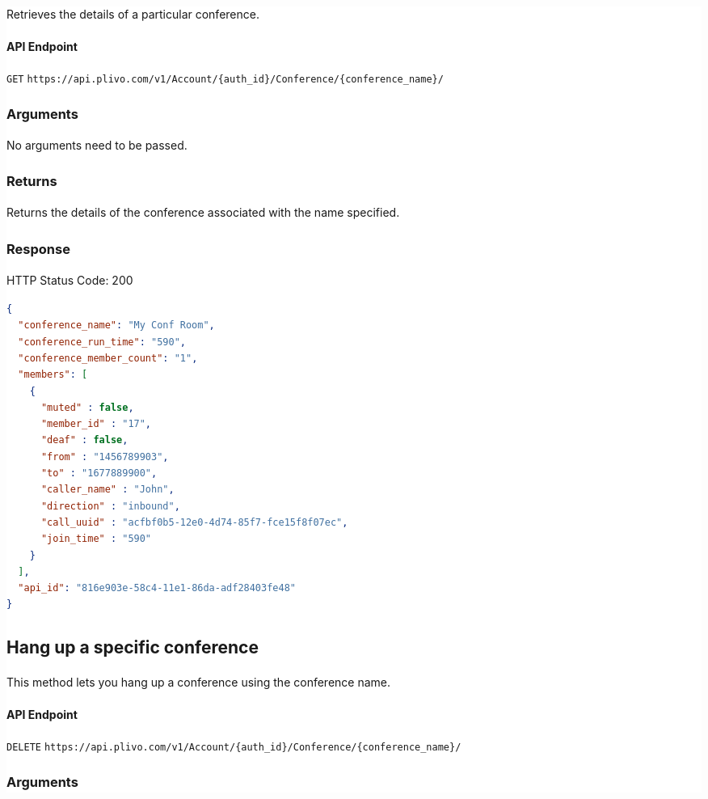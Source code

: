 Retrieves the details of a particular conference.

#### API Endpoint

<div class="badge-combined-api"><code class="badge-primary-api">GET</code> <code class="badge-secondary-api"><span>https://api.plivo.com/v1/Account/{auth_id}/Conference/{conference_name}/</span></code></div>

### Arguments

<div class="alert alert-info">No arguments need to be passed.</div>

### Returns

Returns the details of the conference associated with the name specified.

### Response

HTTP Status Code: 200

~~~json
{
  "conference_name": "My Conf Room",
  "conference_run_time": "590",
  "conference_member_count": "1",
  "members": [
	{
	  "muted" : false,
	  "member_id" : "17",
	  "deaf" : false,
	  "from" : "1456789903",
	  "to" : "1677889900",
	  "caller_name" : "John",
	  "direction" : "inbound",
	  "call_uuid" : "acfbf0b5-12e0-4d74-85f7-fce15f8f07ec",
	  "join_time" : "590"
	}
  ],
  "api_id": "816e903e-58c4-11e1-86da-adf28403fe48"
}
~~~
## Hang up a specific conference

This method lets you hang up a conference using the conference name.

#### API Endpoint

<div class="badge-combined-api"><code class="badge-primary-api">DELETE</code> <code class="badge-secondary-api"><span>https://api.plivo.com/v1/Account/{auth_id}/Conference/{conference_name}/</span></code></div>

### Arguments
